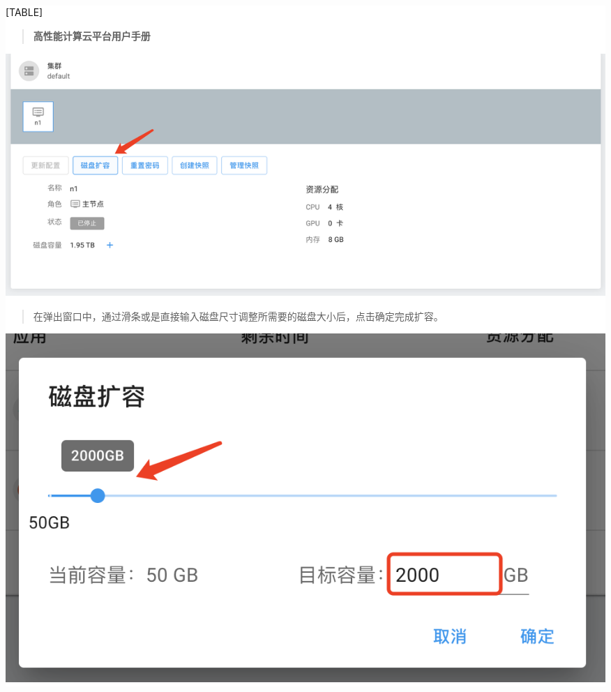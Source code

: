 [TABLE]

> **高性能计算云平台用户手册**

![](media/image38.png)

> 在弹出窗口中，通过滑条或是直接输入磁盘尺寸调整所需要的磁盘大小后，点击确定完成扩容。

![](media/image39.png)
